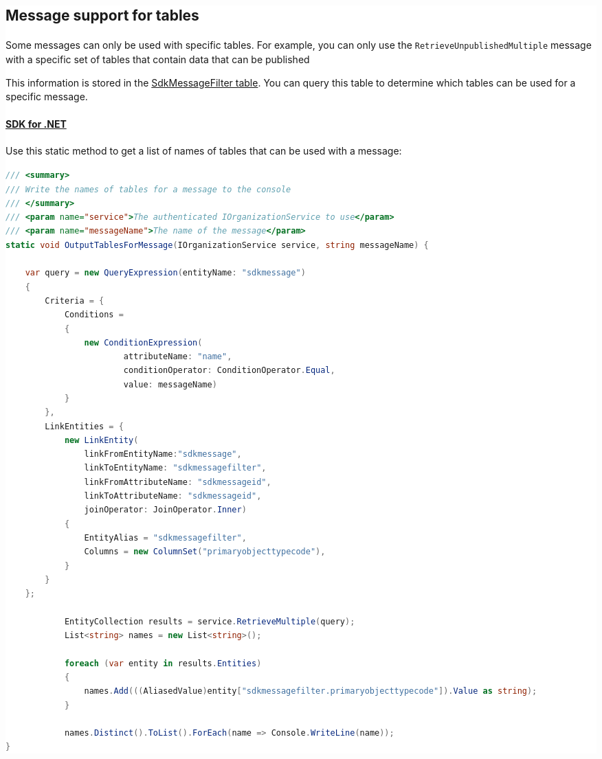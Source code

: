 ## Message support for tables

Some messages can only be used with specific tables. For example, you can only use the `RetrieveUnpublishedMultiple` message with a specific set of tables that contain data that can be published

This information is stored in the [SdkMessageFilter table](../reference/entities/sdkmessagefilter.md). You can query this table to determine which tables can be used for a specific message.

#### [SDK for .NET](#tab/sdk)

Use this static method to get a list of names of tables that can be used with a message:

```csharp
/// <summary>
/// Write the names of tables for a message to the console
/// </summary>
/// <param name="service">The authenticated IOrganizationService to use</param>
/// <param name="messageName">The name of the message</param>
static void OutputTablesForMessage(IOrganizationService service, string messageName) {

    var query = new QueryExpression(entityName: "sdkmessage")
    {
        Criteria = { 
            Conditions =
            {
                new ConditionExpression(
                        attributeName: "name",
                        conditionOperator: ConditionOperator.Equal,
                        value: messageName)
            }
        },
        LinkEntities = {
            new LinkEntity(
                linkFromEntityName:"sdkmessage",
                linkToEntityName: "sdkmessagefilter",
                linkFromAttributeName: "sdkmessageid",
                linkToAttributeName: "sdkmessageid",
                joinOperator: JoinOperator.Inner)
            {
                EntityAlias = "sdkmessagefilter",
                Columns = new ColumnSet("primaryobjecttypecode"),
            }
        }
    };

            EntityCollection results = service.RetrieveMultiple(query);
            List<string> names = new List<string>();

            foreach (var entity in results.Entities)
            {
                names.Add(((AliasedValue)entity["sdkmessagefilter.primaryobjecttypecode"]).Value as string);
            }

            names.Distinct().ToList().ForEach(name => Console.WriteLine(name));
}
```
